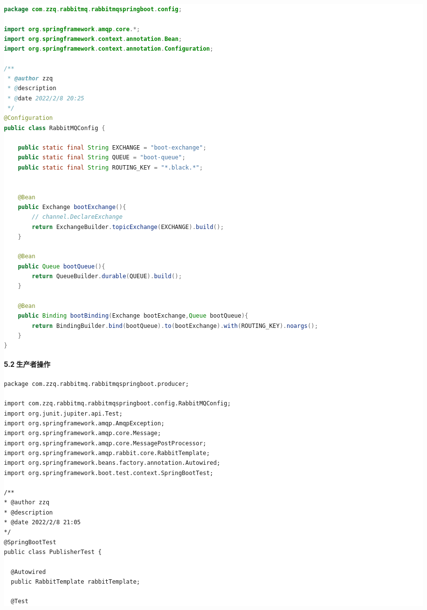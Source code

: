 

```java
package com.zzq.rabbitmq.rabbitmqspringboot.config;

import org.springframework.amqp.core.*;
import org.springframework.context.annotation.Bean;
import org.springframework.context.annotation.Configuration;

/**
 * @author zzq
 * @description
 * @date 2022/2/8 20:25
 */
@Configuration
public class RabbitMQConfig {

    public static final String EXCHANGE = "boot-exchange";
    public static final String QUEUE = "boot-queue";
    public static final String ROUTING_KEY = "*.black.*";


    @Bean
    public Exchange bootExchange(){
        // channel.DeclareExchange
        return ExchangeBuilder.topicExchange(EXCHANGE).build();
    }

    @Bean
    public Queue bootQueue(){
        return QueueBuilder.durable(QUEUE).build();
    }

    @Bean
    public Binding bootBinding(Exchange bootExchange,Queue bootQueue){
        return BindingBuilder.bind(bootQueue).to(bootExchange).with(ROUTING_KEY).noargs();
    }
}
```
####   5.2 生产者操作

  ```
package com.zzq.rabbitmq.rabbitmqspringboot.producer;

import com.zzq.rabbitmq.rabbitmqspringboot.config.RabbitMQConfig;
import org.junit.jupiter.api.Test;
import org.springframework.amqp.AmqpException;
import org.springframework.amqp.core.Message;
import org.springframework.amqp.core.MessagePostProcessor;
import org.springframework.amqp.rabbit.core.RabbitTemplate;
import org.springframework.beans.factory.annotation.Autowired;
import org.springframework.boot.test.context.SpringBootTest;

/**
 * @author zzq
 * @description
 * @date 2022/2/8 21:05
 */
@SpringBootTest
public class PublisherTest {

    @Autowired
    public RabbitTemplate rabbitTemplate;

    @Test
  ```